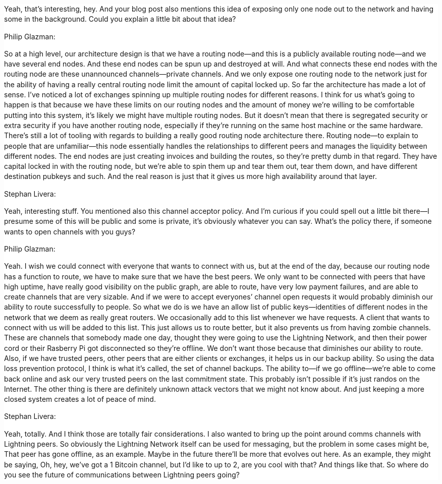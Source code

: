 Yeah, that’s interesting, hey. And your blog post also mentions this idea of exposing only one node out to the network and having some in the background. Could you explain a little bit about that idea?

Philip Glazman:

So at a high level, our architecture design is that we have a routing node—and this is a publicly available routing node—and we have several end nodes. And these end nodes can be spun up and destroyed at will. And what connects these end nodes with the routing node are these unannounced channels—private channels. And we only expose one routing node to the network just for the ability of having a really central routing node limit the amount of capital locked up. So far the architecture has made a lot of sense. I’ve noticed a lot of exchanges spinning up multiple routing nodes for different reasons. I think for us what’s going to happen is that because we have these limits on our routing nodes and the amount of money we’re willing to be comfortable putting into this system, it’s likely we might have multiple routing nodes. But it doesn’t mean that there is segregated security or extra security if you have another routing node, especially if they’re running on the same host machine or the same hardware. There’s still a lot of tooling with regards to building a really good routing node architecture there. Routing node—to explain to people that are unfamiliar—this node essentially handles the relationships to different peers and manages the liquidity between different nodes. The end nodes are just creating invoices and building the routes, so they’re pretty dumb in that regard. They have capital locked in with the routing node, but we’re able to spin them up and tear them out, tear them down, and have different destination pubkeys and such. And the real reason is just that it gives us more high availability around that layer.

Stephan Livera:

Yeah, interesting stuff. You mentioned also this channel acceptor policy. And I’m curious if you could spell out a little bit there—I presume some of this will be public and some is private, it’s obviously whatever you can say. What’s the policy there, if someone wants to open channels with you guys?

Philip Glazman:

Yeah. I wish we could connect with everyone that wants to connect with us, but at the end of the day, because our routing node has a function to route, we have to make sure that we have the best peers. We only want to be connected with peers that have high uptime, have really good visibility on the public graph, are able to route, have very low payment failures, and are able to create channels that are very sizable. And if we were to accept everyones’ channel open requests it would probably diminish our ability to route successfully to people. So what we do is we have an allow list of public keys—identities of different nodes in the network that we deem as really great routers. We occasionally add to this list whenever we have requests. A client that wants to connect with us will be added to this list. This just allows us to route better, but it also prevents us from having zombie channels. These are channels that somebody made one day, thought they were going to use the Lightning Network, and then their power cord or their Rasberry Pi got disconnected so they’re offline. We don’t want those because that diminishes our ability to route. Also, if we have trusted peers, other peers that are either clients or exchanges, it helps us in our backup ability. So using the data loss prevention protocol, I think is what it’s called, the set of channel backups. The ability to—if we go offline—we’re able to come back online and ask our very trusted peers on the last commitment state. This probably isn’t possible if it’s just randos on the Internet. The other thing is there are definitely unknown attack vectors that we might not know about. And just keeping a more closed system creates a lot of peace of mind.

Stephan Livera:

Yeah, totally. And I think those are totally fair considerations. I also wanted to bring up the point around comms channels with Lightning peers. So obviously the Lightning Network itself can be used for messaging, but the problem in some cases might be, That peer has gone offline, as an example. Maybe in the future there’ll be more that evolves out here. As an example, they might be saying, Oh, hey, we’ve got a 1 Bitcoin channel, but I’d like to up to 2, are you cool with that? And things like that. So where do you see the future of communications between Lightning peers going?
